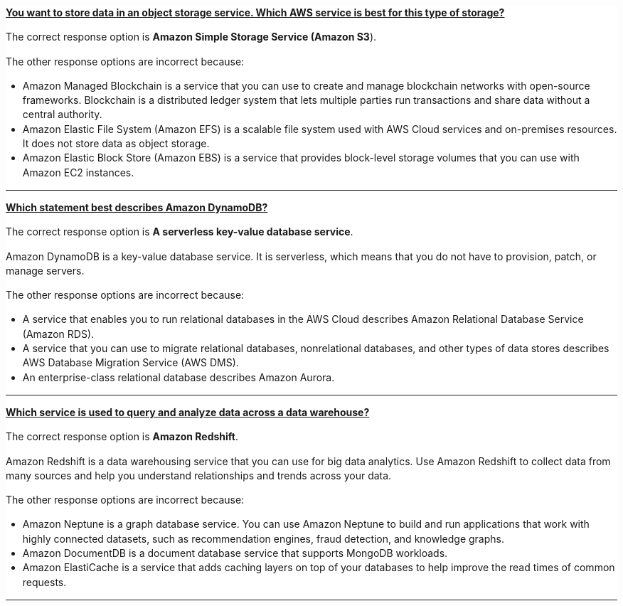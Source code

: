 **<u>You want to store data in an object storage service. Which AWS service is best for this type of storage?</u>**

The correct response option is **Amazon Simple Storage Service (Amazon S3**).

 

The other response options are incorrect because:

- Amazon Managed Blockchain is a service that you can use to create and manage blockchain networks with open-source frameworks. Blockchain is a distributed ledger system that lets multiple parties run transactions and share data without a central authority.
- Amazon Elastic File System (Amazon EFS) is a scalable file system used with AWS Cloud services and on-premises resources. It does not store data as object storage.
- Amazon Elastic Block Store (Amazon EBS) is a service that provides block-level storage volumes that you can use with Amazon EC2 instances.

---

**<u>Which statement best describes Amazon DynamoDB?</u>**

The correct response option is **A serverless key-value database service**.

 Amazon DynamoDB is a key-value database service. It is serverless, which means that you do not have to provision, patch, or manage servers. 

The other response options are incorrect because:

- A service that enables you to run relational databases in the AWS Cloud describes Amazon Relational Database Service (Amazon RDS).
- A service that you can use to migrate relational databases, nonrelational databases, and other types of data stores describes AWS Database Migration Service (AWS DMS).
- An enterprise-class relational database describes Amazon Aurora.

---

**<u>Which service is used to query and analyze data across a data warehouse?</u>**

The correct response option is **Amazon Redshift**.

 

Amazon Redshift is a data warehousing service that you can use for big data analytics. Use Amazon Redshift to collect data from many sources and help you understand relationships and trends across your data.

 

The other response options are incorrect because:

- Amazon Neptune is a graph database service. You can use Amazon Neptune to build and run applications that work with highly connected datasets, such as recommendation engines, fraud detection, and knowledge graphs.
- Amazon DocumentDB is a document database service that supports MongoDB workloads.
- Amazon ElastiCache is a service that adds caching layers on top of your databases to help improve the read times of common requests.

---

